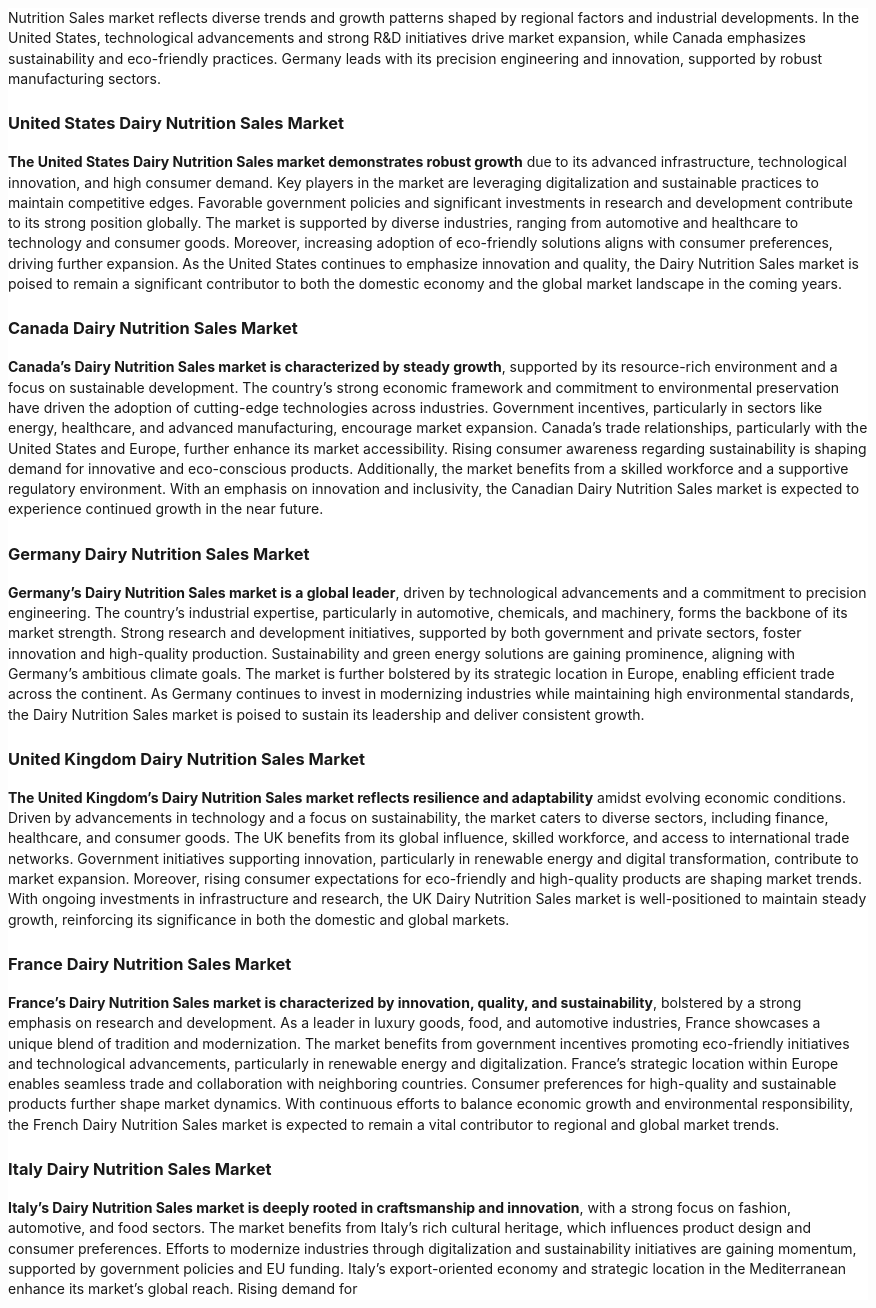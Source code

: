 Nutrition Sales market reflects diverse trends and growth patterns shaped by regional factors and industrial developments. In the United States, technological advancements and strong R&amp;D initiatives drive market expansion, while Canada emphasizes sustainability and eco-friendly practices. Germany leads with its precision engineering and innovation, supported by robust manufacturing sectors.</span></em></p></blockquote><h3><strong>United States Dairy Nutrition Sales Market</strong></h3><p><strong>The United States Dairy Nutrition Sales market demonstrates robust growth</strong> due to its advanced infrastructure, technological innovation, and high consumer demand. Key players in the market are leveraging digitalization and sustainable practices to maintain competitive edges. Favorable government policies and significant investments in research and development contribute to its strong position globally. The market is supported by diverse industries, ranging from automotive and healthcare to technology and consumer goods. Moreover, increasing adoption of eco-friendly solutions aligns with consumer preferences, driving further expansion. As the United States continues to emphasize innovation and quality, the Dairy Nutrition Sales market is poised to remain a significant contributor to both the domestic economy and the global market landscape in the coming years.</p><h3><strong>Canada Dairy Nutrition Sales Market</strong></h3><p><strong>Canada&rsquo;s Dairy Nutrition Sales market is characterized by steady growth</strong>, supported by its resource-rich environment and a focus on sustainable development. The country&rsquo;s strong economic framework and commitment to environmental preservation have driven the adoption of cutting-edge technologies across industries. Government incentives, particularly in sectors like energy, healthcare, and advanced manufacturing, encourage market expansion. Canada&rsquo;s trade relationships, particularly with the United States and Europe, further enhance its market accessibility. Rising consumer awareness regarding sustainability is shaping demand for innovative and eco-conscious products. Additionally, the market benefits from a skilled workforce and a supportive regulatory environment. With an emphasis on innovation and inclusivity, the Canadian Dairy Nutrition Sales market is expected to experience continued growth in the near future.</p><h3><strong>Germany Dairy Nutrition Sales Market</strong></h3><p><strong>Germany&rsquo;s Dairy Nutrition Sales market is a global leader</strong>, driven by technological advancements and a commitment to precision engineering. The country&rsquo;s industrial expertise, particularly in automotive, chemicals, and machinery, forms the backbone of its market strength. Strong research and development initiatives, supported by both government and private sectors, foster innovation and high-quality production. Sustainability and green energy solutions are gaining prominence, aligning with Germany&rsquo;s ambitious climate goals. The market is further bolstered by its strategic location in Europe, enabling efficient trade across the continent. As Germany continues to invest in modernizing industries while maintaining high environmental standards, the Dairy Nutrition Sales market is poised to sustain its leadership and deliver consistent growth.</p><h3><strong>United Kingdom Dairy Nutrition Sales Market</strong></h3><p><strong>The United Kingdom&rsquo;s Dairy Nutrition Sales market reflects resilience and adaptability</strong> amidst evolving economic conditions. Driven by advancements in technology and a focus on sustainability, the market caters to diverse sectors, including finance, healthcare, and consumer goods. The UK benefits from its global influence, skilled workforce, and access to international trade networks. Government initiatives supporting innovation, particularly in renewable energy and digital transformation, contribute to market expansion. Moreover, rising consumer expectations for eco-friendly and high-quality products are shaping market trends. With ongoing investments in infrastructure and research, the UK Dairy Nutrition Sales market is well-positioned to maintain steady growth, reinforcing its significance in both the domestic and global markets.</p><h3><strong>France Dairy Nutrition Sales Market</strong></h3><p><strong>France&rsquo;s Dairy Nutrition Sales market is characterized by innovation, quality, and sustainability</strong>, bolstered by a strong emphasis on research and development. As a leader in luxury goods, food, and automotive industries, France showcases a unique blend of tradition and modernization. The market benefits from government incentives promoting eco-friendly initiatives and technological advancements, particularly in renewable energy and digitalization. France&rsquo;s strategic location within Europe enables seamless trade and collaboration with neighboring countries. Consumer preferences for high-quality and sustainable products further shape market dynamics. With continuous efforts to balance economic growth and environmental responsibility, the French Dairy Nutrition Sales market is expected to remain a vital contributor to regional and global market trends.</p><h3><strong>Italy Dairy Nutrition Sales Market</strong></h3><p><strong>Italy&rsquo;s Dairy Nutrition Sales market is deeply rooted in craftsmanship and innovation</strong>, with a strong focus on fashion, automotive, and food sectors. The market benefits from Italy&rsquo;s rich cultural heritage, which influences product design and consumer preferences. Efforts to modernize industries through digitalization and sustainability initiatives are gaining momentum, supported by government policies and EU funding. Italy&rsquo;s export-oriented economy and strategic location in the Mediterranean enhance its market&rsquo;s global reach. Rising demand for